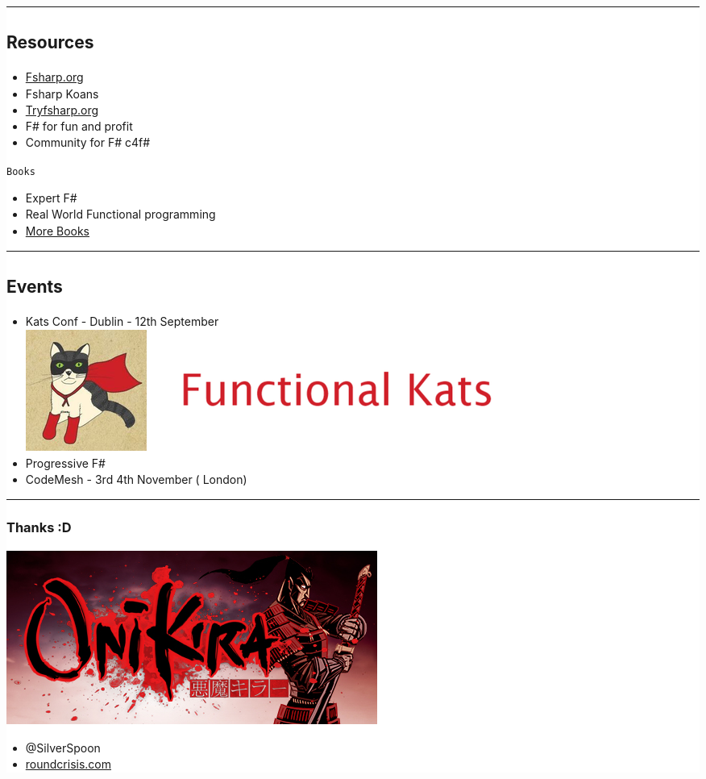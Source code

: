 
***

## Resources
* [Fsharp.org](http://Fsharp.org)
* Fsharp Koans
* [Tryfsharp.org](http://Tryfsharp.org)
* F# for fun and profit
* Community for F# c4f# 

``Books``
* Expert F# 
* Real World Functional programming
* [More Books](http://fsharp.org/about/learning.html)

---

## Events

- Kats Conf - Dublin - 12th September 
 ![FK](images/fk.jpeg)   
- Progressive F#
- CodeMesh - 3rd 4th November ( London)


***

### Thanks :D

![onikira](images/onikira.jpg)

- @SilverSpoon 
- [roundcrisis.com](roundcrisis.com)
